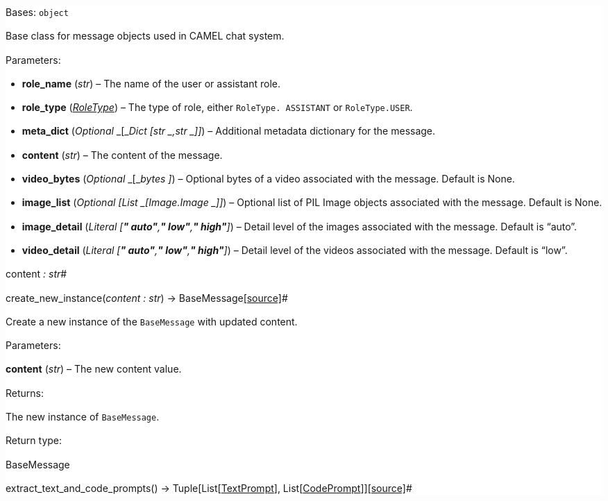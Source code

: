 
Bases: `object`

Base class for message objects used in CAMEL chat system.

Parameters:

    

  * **role_name** (_str_) – The name of the user or assistant role.

  * **role_type** ([_RoleType_](camel.html#camel.types.RoleType "camel.types.RoleType")) – The type of role, either `RoleType. ASSISTANT` or `RoleType.USER`.

  * **meta_dict** (_Optional_ _[__Dict_ _[__str_ _,__str_ _]__]_) – Additional metadata dictionary for the message.

  * **content** (_str_) – The content of the message.

  * **video_bytes** (_Optional_ _[__bytes_ _]_) – Optional bytes of a video associated with the message. Default is None.

  * **image_list** (_Optional_ _[__List_ _[__Image.Image_ _]__]_) – Optional list of PIL Image objects associated with the message. Default is None.

  * **image_detail** (_Literal_ _[__" auto"__,__" low"__,__" high"__]_) – Detail level of the images associated with the message. Default is “auto”.

  * **video_detail** (_Literal_ _[__" auto"__,__" low"__,__" high"__]_) – Detail level of the videos associated with the message. Default is “low”.

content _: str_#

    

create_new_instance(_content : str_) ->
BaseMessage[[source]](_modules/camel/messages/base.html#BaseMessage.create_new_instance)#

    

Create a new instance of the `BaseMessage` with updated content.

Parameters:

    

**content** (_str_) – The new content value.

Returns:

    

The new instance of `BaseMessage`.

Return type:

    

BaseMessage

extract_text_and_code_prompts() ->
Tuple[List[[TextPrompt](camel.prompts.html#camel.prompts.base.TextPrompt
"camel.prompts.base.TextPrompt")],
List[[CodePrompt](camel.prompts.html#camel.prompts.base.CodePrompt
"camel.prompts.base.CodePrompt")]][[source]](_modules/camel/messages/base.html#BaseMessage.extract_text_and_code_prompts)#
